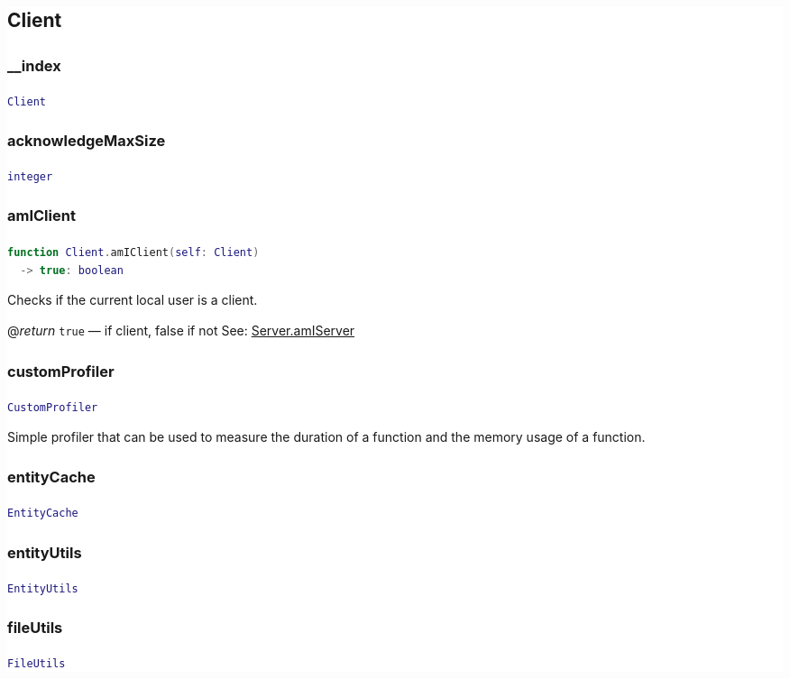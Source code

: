 ## Client

### __index


```lua
Client
```

### acknowledgeMaxSize


```lua
integer
```

### amIClient


```lua
function Client.amIClient(self: Client)
  -> true: boolean
```

Checks if the current local user is a client.

@*return* `true` — if client, false if not
See: [Server.amIServer](https://github.com/Ismoh/NoitaMPmods/noita-mp/files/scripts/net/Server.lua#L869#9)

### customProfiler


```lua
CustomProfiler
```

Simple profiler that can be used to measure the duration of a function and the memory usage of a function.

### entityCache


```lua
EntityCache
```

### entityUtils


```lua
EntityUtils
```

### fileUtils


```lua
FileUtils
```
